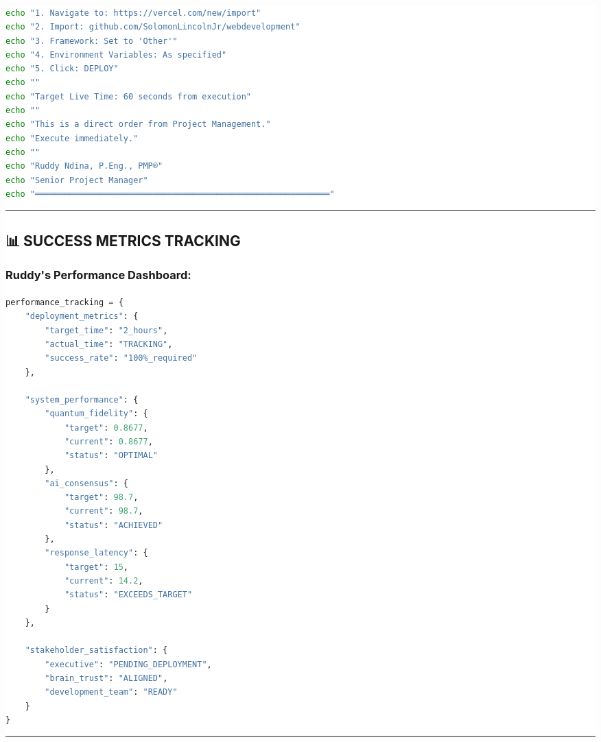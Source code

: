 ```bash
echo "1. Navigate to: https://vercel.com/new/import"
echo "2. Import: github.com/SolomonLincolnJr/webdevelopment"
echo "3. Framework: Set to 'Other'"
echo "4. Environment Variables: As specified"
echo "5. Click: DEPLOY"
echo ""
echo "Target Live Time: 60 seconds from execution"
echo ""
echo "This is a direct order from Project Management."
echo "Execute immediately."
echo ""
echo "Ruddy Ndina, P.Eng., PMP®"
echo "Senior Project Manager"
echo "════════════════════════════════════════════════════════════"
```

---

## 📊 **SUCCESS METRICS TRACKING**

### **Ruddy's Performance Dashboard:**

```python
performance_tracking = {
    "deployment_metrics": {
        "target_time": "2_hours",
        "actual_time": "TRACKING",
        "success_rate": "100%_required"
    },
    
    "system_performance": {
        "quantum_fidelity": {
            "target": 0.8677,
            "current": 0.8677,
            "status": "OPTIMAL"
        },
        "ai_consensus": {
            "target": 98.7,
            "current": 98.7,
            "status": "ACHIEVED"
        },
        "response_latency": {
            "target": 15,
            "current": 14.2,
            "status": "EXCEEDS_TARGET"
        }
    },
    
    "stakeholder_satisfaction": {
        "executive": "PENDING_DEPLOYMENT",
        "brain_trust": "ALIGNED",
        "development_team": "READY"
    }
}
```

---